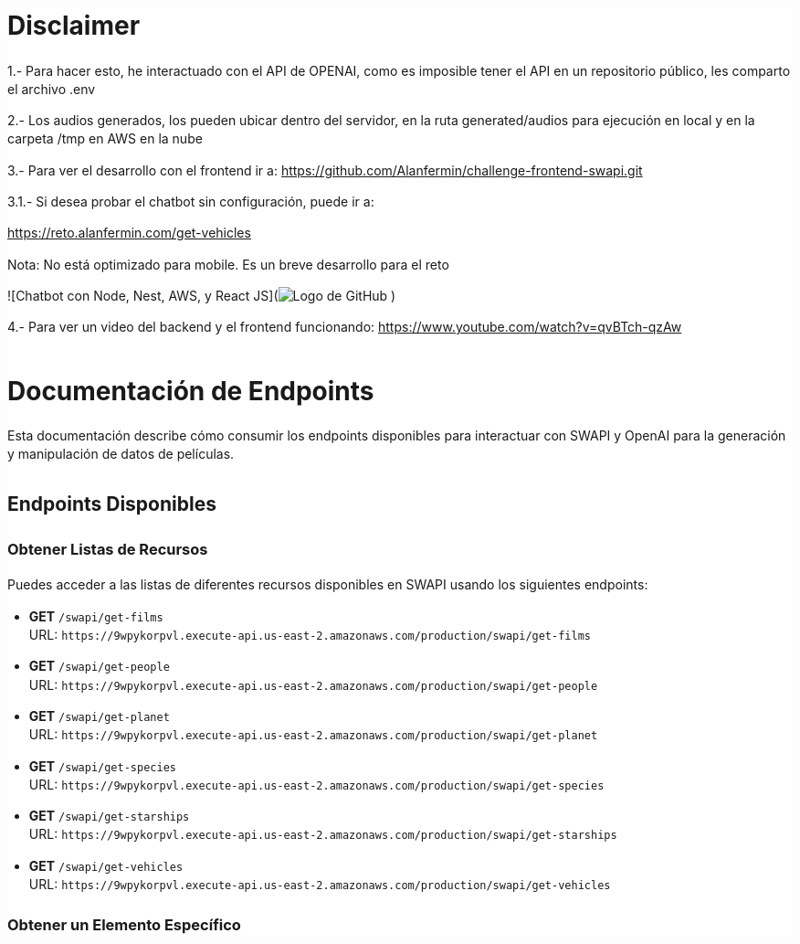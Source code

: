 # Disclaimer

1.- Para hacer esto, he interactuado con el API de OPENAI, como es imposible tener el API en un repositorio público, les comparto el archivo .env

2.- Los audios generados, los pueden ubicar dentro del servidor, en la ruta generated/audios para ejecución en local y en la carpeta /tmp en AWS en la nube

3.- Para ver el desarrollo con el frontend ir a: https://github.com/Alanfermin/challenge-frontend-swapi.git

3.1.- Si desea probar el chatbot sin configuración, puede ir a:

https://reto.alanfermin.com/get-vehicles

Nota: No está optimizado para mobile. Es un breve desarrollo para el reto

![Chatbot con Node, Nest, AWS, y React JS](![Logo de GitHub](https://alanfermin.com/chatbot-Alan-Fermin.png)
)

4.- Para ver un video del backend y el frontend funcionando: https://www.youtube.com/watch?v=qvBTch-qzAw


# Documentación de Endpoints

Esta documentación describe cómo consumir los endpoints disponibles para interactuar con SWAPI y OpenAI para la generación y manipulación de datos de películas.

## Endpoints Disponibles

### Obtener Listas de Recursos

Puedes acceder a las listas de diferentes recursos disponibles en SWAPI usando los siguientes endpoints:

- **GET** `/swapi/get-films`  
  URL: `https://9wpykorpvl.execute-api.us-east-2.amazonaws.com/production/swapi/get-films`

- **GET** `/swapi/get-people`  
  URL: `https://9wpykorpvl.execute-api.us-east-2.amazonaws.com/production/swapi/get-people`

- **GET** `/swapi/get-planet`  
  URL: `https://9wpykorpvl.execute-api.us-east-2.amazonaws.com/production/swapi/get-planet`

- **GET** `/swapi/get-species`  
  URL: `https://9wpykorpvl.execute-api.us-east-2.amazonaws.com/production/swapi/get-species`

- **GET** `/swapi/get-starships`  
  URL: `https://9wpykorpvl.execute-api.us-east-2.amazonaws.com/production/swapi/get-starships`

- **GET** `/swapi/get-vehicles`  
  URL: `https://9wpykorpvl.execute-api.us-east-2.amazonaws.com/production/swapi/get-vehicles`

### Obtener un Elemento Específico
